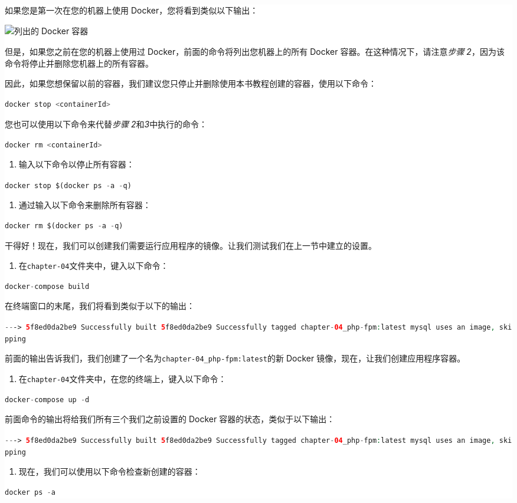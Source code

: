 如果您是第一次在您的机器上使用 Docker，您将看到类似以下输出：

![](https://github.com/OpenDocCN/freelearn-php-zh/raw/master/docs/hsn-flstk-web-dev-ng6-lrv5/img/b93b5cce-b45b-4c23-a00f-846b529b3db5.png)列出的 Docker 容器

但是，如果您之前在您的机器上使用过 Docker，前面的命令将列出您机器上的所有 Docker 容器。在这种情况下，请注意*步骤 2*，因为该命令将停止并删除您机器上的所有容器。

因此，如果您想保留以前的容器，我们建议您只停止并删除使用本书教程创建的容器，使用以下命令：

```php
docker stop <containerId> 
```

您也可以使用以下命令来代替*步骤 2*和*3*中执行的命令：

```php
docker rm <containerId> 
```

1.  输入以下命令以停止所有容器：

```php
docker stop $(docker ps -a -q)
```

1.  通过输入以下命令来删除所有容器：

```php
docker rm $(docker ps -a -q)
```

干得好！现在，我们可以创建我们需要运行应用程序的镜像。让我们测试我们在上一节中建立的设置。

1.  在`chapter-04`文件夹中，键入以下命令：

```php
docker-compose build
```

在终端窗口的末尾，我们将看到类似于以下的输出：

```php
---> 5f8ed0da2be9 Successfully built 5f8ed0da2be9 Successfully tagged chapter-04_php-fpm:latest mysql uses an image, skipping
```

前面的输出告诉我们，我们创建了一个名为`chapter-04_php-fpm:latest`的新 Docker 镜像，现在，让我们创建应用程序容器。

1.  在`chapter-04`文件夹中，在您的终端上，键入以下命令：

```php
docker-compose up -d
```

前面命令的输出将给我们所有三个我们之前设置的 Docker 容器的状态，类似于以下输出：

```php
---> 5f8ed0da2be9 Successfully built 5f8ed0da2be9 Successfully tagged chapter-04_php-fpm:latest mysql uses an image, skipping
```

1.  现在，我们可以使用以下命令检查新创建的容器：

```php
docker ps -a
```
